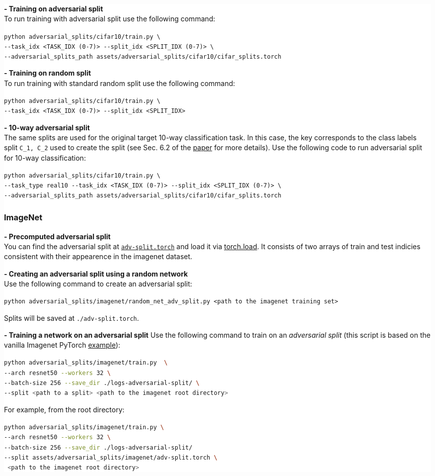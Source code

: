 __- Training on adversarial split__  
To run training with adversarial split use the following command:

```
python adversarial_splits/cifar10/train.py \
--task_idx <TASK_IDX (0-7)> --split_idx <SPLIT_IDX (0-7)> \
--adversarial_splits_path assets/adversarial_splits/cifar10/cifar_splits.torch
```

__- Training on random split__  
To run training with standard random split use the following command:

```
python adversarial_splits/cifar10/train.py \
--task_idx <TASK_IDX (0-7)> --split_idx <SPLIT_IDX>
```

__- 10-way adversarial split__  
The same splits are used for the original target 10-way classification task. In this case, the key corresponds to the class labels split `C_1, C_2` used to create the split (see Sec. 6.2 of the [paper](TODO:) for more details). Use the following code to run adversarial split for 10-way classification:

```
python adversarial_splits/cifar10/train.py \
--task_type real10 --task_idx <TASK_IDX (0-7)> --split_idx <SPLIT_IDX (0-7)> \
--adversarial_splits_path assets/adversarial_splits/cifar10/cifar_splits.torch
```

### ImageNet

__- Precomputed adversarial split__  
You can find the adversarial split at [`adv-split.torch`](assets/adversarial_splits/imagenet/adv-split.torch) and load it via [torch.load](https://pytorch.org/docs/stable/generated/torch.load.html#torch-load). It consists of two arrays of train and test indicies consistent with their appearence in the imagenet dataset.

__- Creating an adversarial split using a random network__  
Use the following command to create an adversarial split:

```
python adversarial_splits/imagenet/random_net_adv_split.py <path to the imagenet training set>
```
Splits will be saved at `./adv-split.torch`.

__- Training a network on an adversarial split__
Use the following command to train on an *adversarial split* (this script is based on the vanilla Imagenet PyTorch [example](https://github.com/pytorch/examples/tree/main/imagenet)):
```bash
python adversarial_splits/imagenet/train.py  \
--arch resnet50 --workers 32 \
--batch-size 256 --save_dir ./logs-adversarial-split/ \
--split <path to a split> <path to the imagenet root directory>
```
For example, from the root directory:
```bash
python adversarial_splits/imagenet/train.py \
--arch resnet50 --workers 32 \
--batch-size 256 --save_dir ./logs-adversarial-split/ 
--split assets/adversarial_splits/imagenet/adv-split.torch \
 <path to the imagenet root directory>
```
